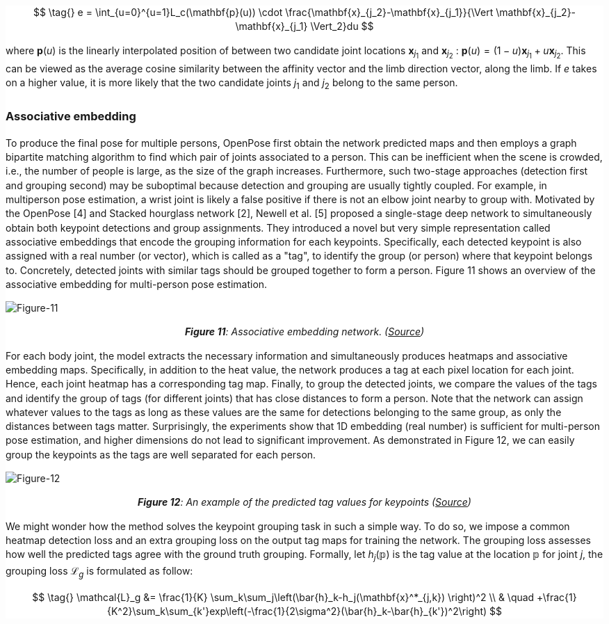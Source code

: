 $$
\tag{}
e = \int_{u=0}^{u=1}L_c(\mathbf{p}(u)) \cdot \frac{\mathbf{x}_{j_2}-\mathbf{x}_{j_1}}{\Vert \mathbf{x}_{j_2}-\mathbf{x}_{j_1} \Vert_2}du
$$

where $\mathbf{p}(u)$ is the linearly interpolated position of between two candidate joint locations $\mathbf{x}_{j_1}$ and $\mathbf{x}_{j_2}$ : $\mathbf{p}(u) = (1-u)\mathbf{x}_{j_1} + u\mathbf{x}_{j_2}$. This can be viewed as the average cosine similarity between the affinity vector and the limb direction vector, along the limb. If $e$ takes on a higher value, it is more likely that the two candidate joints $j_1$ and $j_2$ belong to the same person.

### Associative embedding
To produce the final pose for multiple persons, OpenPose first obtain the network predicted maps and then employs a graph bipartite matching algorithm to find which pair of joints associated to a person. This can be inefficient when the scene is crowded, i.e., the number of people is large, as the size of the graph increases. Furthermore, such two-stage approaches (detection first and grouping second) may be suboptimal because detection and grouping are usually tightly coupled. For example, in multiperson pose estimation, a wrist joint is likely a false positive if there is not an elbow joint nearby to group with. Motivated by the OpenPose [4] and Stacked hourglass network [2], Newell et al. [5] proposed a single-stage deep network to simultaneously obtain both keypoint detections and group assignments. They introduced a novel but very simple representation called associative embeddings that encode the grouping information for each keypoints. Specifically, each detected keypoint is also assigned with a real number (or vector), which is called as a "tag", to identify the group (or person) where that keypoint belongs to. Concretely, detected joints with similar tags should be grouped together to form a person. Figure 11 shows an overview of the associative embedding for multi-person pose estimation. 

![Figure-11](https://i.imgur.com/HtXjJEg.png)*<center>**Figure 11**: Associative embedding network. ([Source](https://arxiv.org/pdf/1611.05424.pdf))</center>*

For each body joint, the model extracts the necessary information and simultaneously produces heatmaps and associative embedding maps. Specifically, in addition to the heat value, the network produces a tag at each pixel location for each joint. Hence, each joint heatmap has a corresponding tag map. Finally, to group the detected joints, we compare the values of the tags and identify the group of tags (for different joints) that has close distances to form a person. Note that the network can assign whatever values to the tags as long as these values are the same for detections belonging to the same group, as only the distances between tags matter. Surprisingly, the experiments show that 1D embedding (real number) is sufficient for multi-person pose estimation, and higher dimensions do not lead to significant improvement. As demonstrated in Figure 12, we can easily group the keypoints as the tags are well separated for each person.

![Figure-12](https://i.imgur.com/EzaZoen.png)*<center>**Figure 12**: An example of the predicted tag values for keypoints ([Source](https://arxiv.org/pdf/1611.05424.pdf))</center>*

We might wonder how the method solves the keypoint grouping task in such a simple way. To do so, we impose a common heatmap detection loss and an extra grouping loss on the output tag maps for training the network. The grouping loss assesses how well the predicted tags agree with the ground truth grouping.   Formally, let $h_j(\mathbb{p})$ is the tag value at the location $\mathbb{p}$ for joint $j$, the grouping loss $\mathcal{L}_g$ is formulated as follow:

$$
\tag{}
\mathcal{L}_g &= \frac{1}{K} \sum_k\sum_j\left(\bar{h}_k-h_j(\mathbf{x}^*_{j,k}) \right)^2 \\
& \quad +\frac{1}{K^2}\sum_k\sum_{k'}exp\left(-\frac{1}{2\sigma^2}(\bar{h}_k-\bar{h}_{k'})^2\right)
$$
